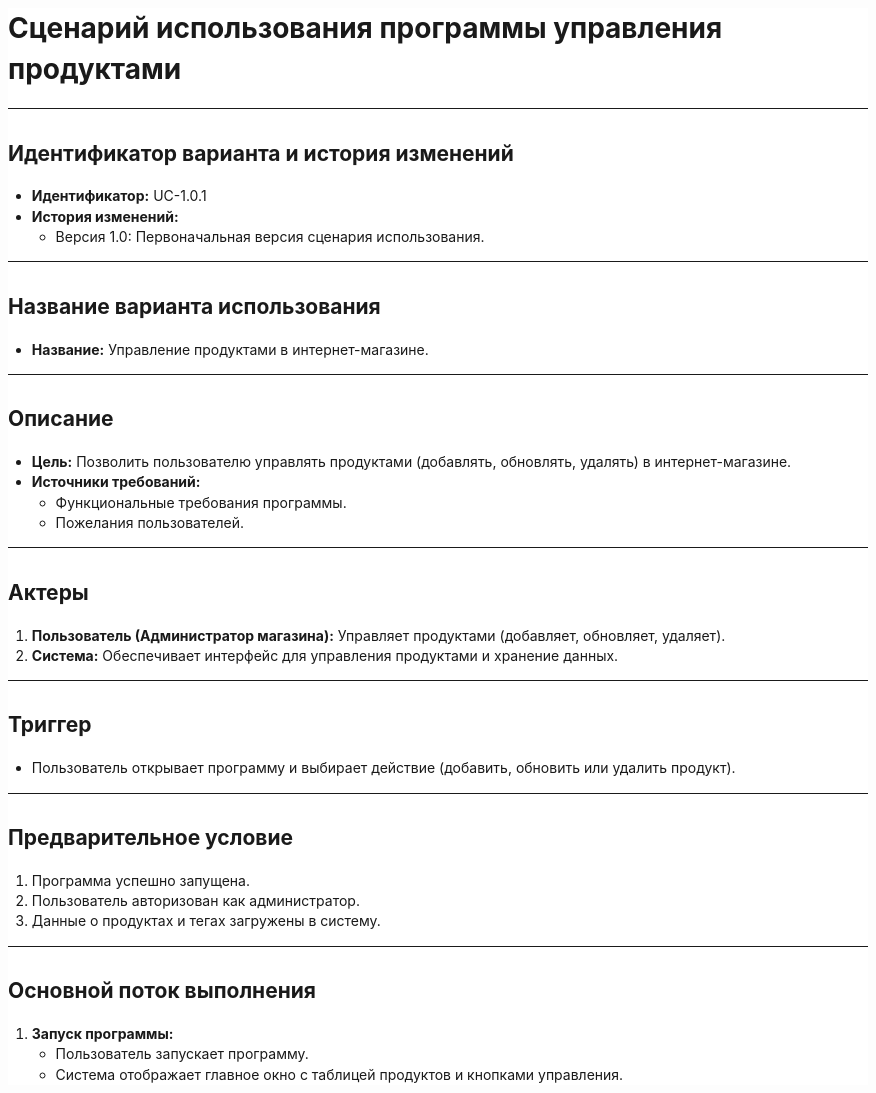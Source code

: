 # Сценарий использования программы управления продуктами

---

## Идентификатор варианта и история изменений
- **Идентификатор:** UC-1.0.1
- **История изменений:**
    - Версия 1.0: Первоначальная версия сценария использования.

---

## Название варианта использования
- **Название:** Управление продуктами в интернет-магазине.

---

## Описание
- **Цель:** Позволить пользователю управлять продуктами (добавлять, обновлять, удалять) в интернет-магазине.
- **Источники требований:**
    - Функциональные требования программы.
    - Пожелания пользователей.

---

## Актеры
1. **Пользователь (Администратор магазина):** Управляет продуктами (добавляет, обновляет, удаляет).
2. **Система:** Обеспечивает интерфейс для управления продуктами и хранение данных.

---

## Триггер
- Пользователь открывает программу и выбирает действие (добавить, обновить или удалить продукт).

---

## Предварительное условие
1. Программа успешно запущена.
2. Пользователь авторизован как администратор.
3. Данные о продуктах и тегах загружены в систему.

---

## Основной поток выполнения
1. **Запуск программы:**
    - Пользователь запускает программу.
    - Система отображает главное окно с таблицей продуктов и кнопками управления.
